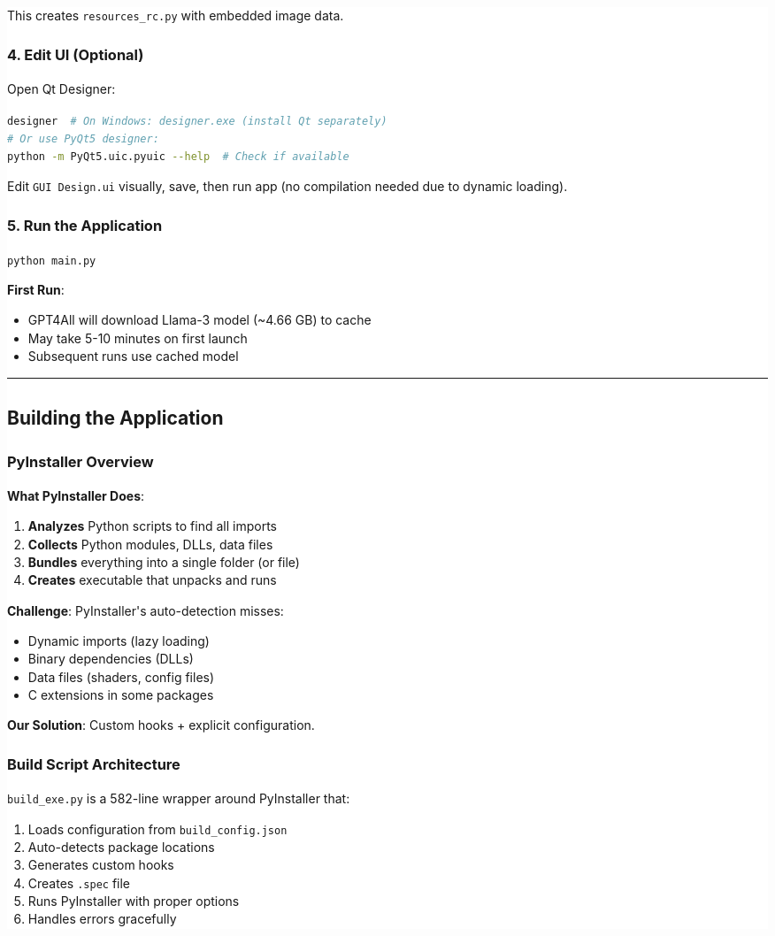 This creates `resources_rc.py` with embedded image data.

### 4. Edit UI (Optional)

Open Qt Designer:
```bash
designer  # On Windows: designer.exe (install Qt separately)
# Or use PyQt5 designer:
python -m PyQt5.uic.pyuic --help  # Check if available
```

Edit `GUI Design.ui` visually, save, then run app (no compilation needed due to dynamic loading).

### 5. Run the Application

```bash
python main.py
```

**First Run**:
- GPT4All will download Llama-3 model (~4.66 GB) to cache
- May take 5-10 minutes on first launch
- Subsequent runs use cached model

---

## Building the Application

### PyInstaller Overview

**What PyInstaller Does**:
1. **Analyzes** Python scripts to find all imports
2. **Collects** Python modules, DLLs, data files
3. **Bundles** everything into a single folder (or file)
4. **Creates** executable that unpacks and runs

**Challenge**: PyInstaller's auto-detection misses:
- Dynamic imports (lazy loading)
- Binary dependencies (DLLs)
- Data files (shaders, config files)
- C extensions in some packages

**Our Solution**: Custom hooks + explicit configuration.

### Build Script Architecture

`build_exe.py` is a 582-line wrapper around PyInstaller that:
1. Loads configuration from `build_config.json`
2. Auto-detects package locations
3. Generates custom hooks
4. Creates `.spec` file
5. Runs PyInstaller with proper options
6. Handles errors gracefully
